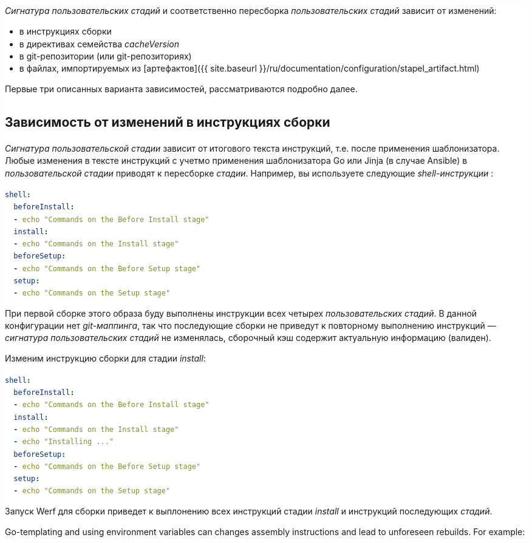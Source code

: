 _Сигнатура пользовательских стадий_ и соответственно пересборка _пользовательских стадий_ зависит от изменений:
- в инструкциях сборки
- в директивах семейства _cacheVersion_
- в git-репозитории (или git-репозиториях)
- в файлах, импортируемых из [артефактов]({{ site.baseurl }}/ru/documentation/configuration/stapel_artifact.html)

Первые три описанных варианта зависимостей, рассматриваются подробно далее.

## Зависимость от изменений в инструкциях сборки

_Сигнатура пользовательской стадии_ зависит от итогового текста инструкций, т.е. после применения шаблонизатора. Любые изменения в тексте инструкций с учетмо применения шаблонизатора Go или Jinja (в случае Ansible) в _пользовательской стадии_ приводят к пересборке _стадии_. Например, вы используете следующие _shell-инструкции_ :

```yaml
shell:
  beforeInstall:
  - echo "Commands on the Before Install stage"
  install:
  - echo "Commands on the Install stage"
  beforeSetup:
  - echo "Commands on the Before Setup stage"
  setup:
  - echo "Commands on the Setup stage"
```

При первой сборке этого образа буду выполнены инструкции всех четырех _пользовательских стадий_. В данной конфигурации нет _git-маппинга_, так что последующие сборки не приведут к повторному выполнению инструкций — _сигнатура пользовательских стадий_ не изменялась, сборочный кэш содержит актуальную информацию (валиден).

Изменим инструкцию сборки для стадии _install_:

```yaml
shell:
  beforeInstall:
  - echo "Commands on the Before Install stage"
  install:
  - echo "Commands on the Install stage"
  - echo "Installing ..."
  beforeSetup:
  - echo "Commands on the Before Setup stage"
  setup:
  - echo "Commands on the Setup stage"
```

Запуск Werf для сборки приведет к выплонению всех инструкций стадии _install_ и инструкций последующих _стадий_.

Go-templating and using environment variables can changes assembly instructions
and lead to unforeseen rebuilds. For example:
